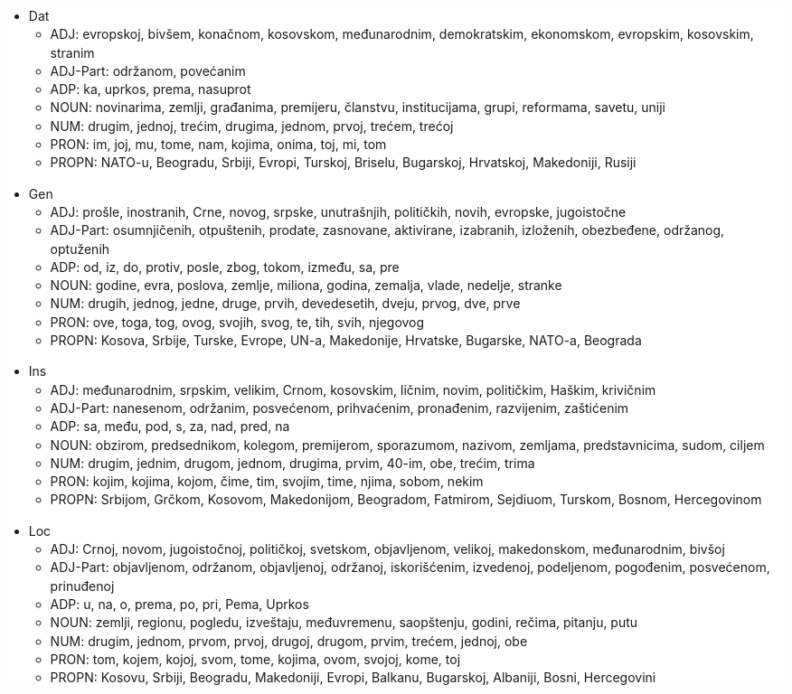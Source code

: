 <ul>
  <li>Dat
    <ul>
      <li>ADJ: evropskoj, bivšem, konačnom, kosovskom, međunarodnim, demokratskim, ekonomskom, evropskim, kosovskim, stranim</li>
      <li>ADJ-Part: održanom, povećanim</li>
      <li>ADP: ka, uprkos, prema, nasuprot</li>
      <li>NOUN: novinarima, zemlji, građanima, premijeru, članstvu, institucijama, grupi, reformama, savetu, uniji</li>
      <li>NUM: drugim, jednoj, trećim, drugima, jednom, prvoj, trećem, trećoj</li>
      <li>PRON: im, joj, mu, tome, nam, kojima, onima, toj, mi, tom</li>
      <li>PROPN: NATO-u, Beogradu, Srbiji, Evropi, Turskoj, Briselu, Bugarskoj, Hrvatskoj, Makedoniji, Rusiji</li>
    </ul>
  </li>
</ul>

<ul>
  <li>Gen
    <ul>
      <li>ADJ: prošle, inostranih, Crne, novog, srpske, unutrašnjih, političkih, novih, evropske, jugoistočne</li>
      <li>ADJ-Part: osumnjičenih, otpuštenih, prodate, zasnovane, aktivirane, izabranih, izloženih, obezbeđene, održanog, optuženih</li>
      <li>ADP: od, iz, do, protiv, posle, zbog, tokom, između, sa, pre</li>
      <li>NOUN: godine, evra, poslova, zemlje, miliona, godina, zemalja, vlade, nedelje, stranke</li>
      <li>NUM: drugih, jednog, jedne, druge, prvih, devedesetih, dveju, prvog, dve, prve</li>
      <li>PRON: ove, toga, tog, ovog, svojih, svog, te, tih, svih, njegovog</li>
      <li>PROPN: Kosova, Srbije, Turske, Evrope, UN-a, Makedonije, Hrvatske, Bugarske, NATO-a, Beograda</li>
    </ul>
  </li>
</ul>

<ul>
  <li>Ins
    <ul>
      <li>ADJ: međunarodnim, srpskim, velikim, Crnom, kosovskim, ličnim, novim, političkim, Haškim, krivičnim</li>
      <li>ADJ-Part: nanesenom, održanim, posvećenom, prihvaćenim, pronađenim, razvijenim, zaštićenim</li>
      <li>ADP: sa, među, pod, s, za, nad, pred, na</li>
      <li>NOUN: obzirom, predsednikom, kolegom, premijerom, sporazumom, nazivom, zemljama, predstavnicima, sudom, ciljem</li>
      <li>NUM: drugim, jednim, drugom, jednom, drugima, prvim, 40-im, obe, trećim, trima</li>
      <li>PRON: kojim, kojima, kojom, čime, tim, svojim, time, njima, sobom, nekim</li>
      <li>PROPN: Srbijom, Grčkom, Kosovom, Makedonijom, Beogradom, Fatmirom, Sejdiuom, Turskom, Bosnom, Hercegovinom</li>
    </ul>
  </li>
</ul>

<ul>
  <li>Loc
    <ul>
      <li>ADJ: Crnoj, novom, jugoistočnoj, političkoj, svetskom, objavljenom, velikoj, makedonskom, međunarodnim, bivšoj</li>
      <li>ADJ-Part: objavljenom, održanom, objavljenoj, održanoj, iskorišćenim, izvedenoj, podeljenom, pogođenim, posvećenom, prinuđenoj</li>
      <li>ADP: u, na, o, prema, po, pri, Pema, Uprkos</li>
      <li>NOUN: zemlji, regionu, pogledu, izveštaju, međuvremenu, saopštenju, godini, rečima, pitanju, putu</li>
      <li>NUM: drugim, jednom, prvom, prvoj, drugoj, drugom, prvim, trećem, jednoj, obe</li>
      <li>PRON: tom, kojem, kojoj, svom, tome, kojima, ovom, svojoj, kome, toj</li>
      <li>PROPN: Kosovu, Srbiji, Beogradu, Makedoniji, Evropi, Balkanu, Bugarskoj, Albaniji, Bosni, Hercegovini</li>